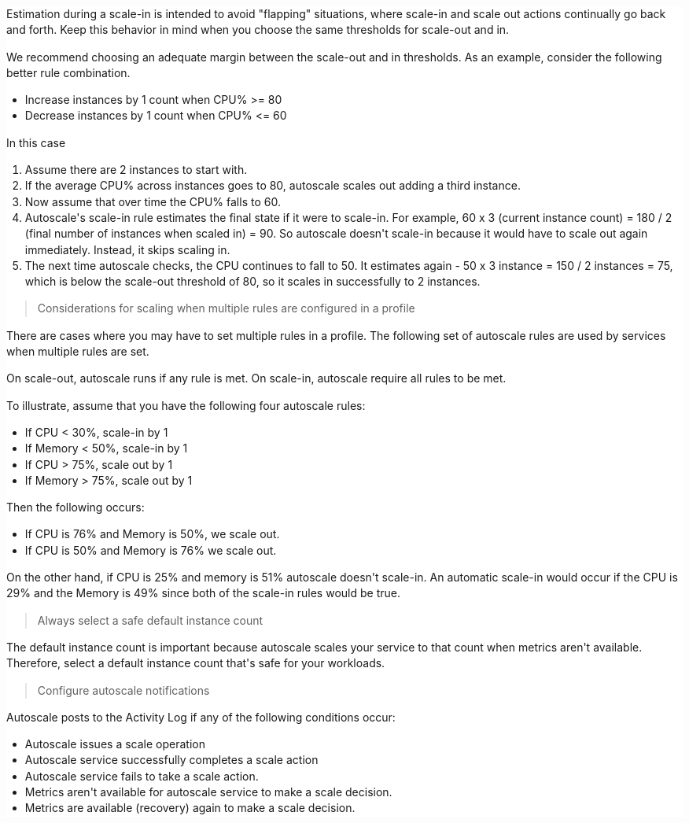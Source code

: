 Estimation during a scale-in is intended to avoid "flapping" situations, where scale-in and scale out actions continually go back and forth. Keep this behavior in mind when you choose the same thresholds for scale-out and in.

We recommend choosing an adequate margin between the scale-out and in thresholds. As an example, consider the following better rule combination.

- Increase instances by 1 count when CPU% >= 80
- Decrease instances by 1 count when CPU% <= 60

In this case

1. Assume there are 2 instances to start with.
2. If the average CPU% across instances goes to 80, autoscale scales out adding a third instance.
3. Now assume that over time the CPU% falls to 60.
4. Autoscale's scale-in rule estimates the final state if it were to scale-in. For example, 60 x 3 (current instance count) = 180 / 2 (final number of instances when scaled in) = 90. So autoscale doesn't scale-in because it would have to scale out again immediately. Instead, it skips scaling in.
5. The next time autoscale checks, the CPU continues to fall to 50. It estimates again - 50 x 3 instance = 150 / 2 instances = 75, which is below the scale-out threshold of 80, so it scales in successfully to 2 instances.

> Considerations for scaling when multiple rules are configured in a profile

There are cases where you may have to set multiple rules in a profile. The following set of autoscale rules are used by services when multiple rules are set.

On scale-out, autoscale runs if any rule is met. On scale-in, autoscale require all rules to be met.

To illustrate, assume that you have the following four autoscale rules:

- If CPU < 30%, scale-in by 1
- If Memory < 50%, scale-in by 1
- If CPU > 75%, scale out by 1
- If Memory > 75%, scale out by 1

Then the following occurs:

- If CPU is 76% and Memory is 50%, we scale out.
- If CPU is 50% and Memory is 76% we scale out.

On the other hand, if CPU is 25% and memory is 51% autoscale doesn't scale-in. An automatic scale-in would occur if the CPU is 29% and the Memory is 49% since both of the scale-in rules would be true.

> Always select a safe default instance count

The default instance count is important because autoscale scales your service to that count when metrics aren't available. Therefore, select a default instance count that's safe for your workloads.

> Configure autoscale notifications

Autoscale posts to the Activity Log if any of the following conditions occur:

- Autoscale issues a scale operation
- Autoscale service successfully completes a scale action
- Autoscale service fails to take a scale action.
- Metrics aren't available for autoscale service to make a scale decision.
- Metrics are available (recovery) again to make a scale decision.
